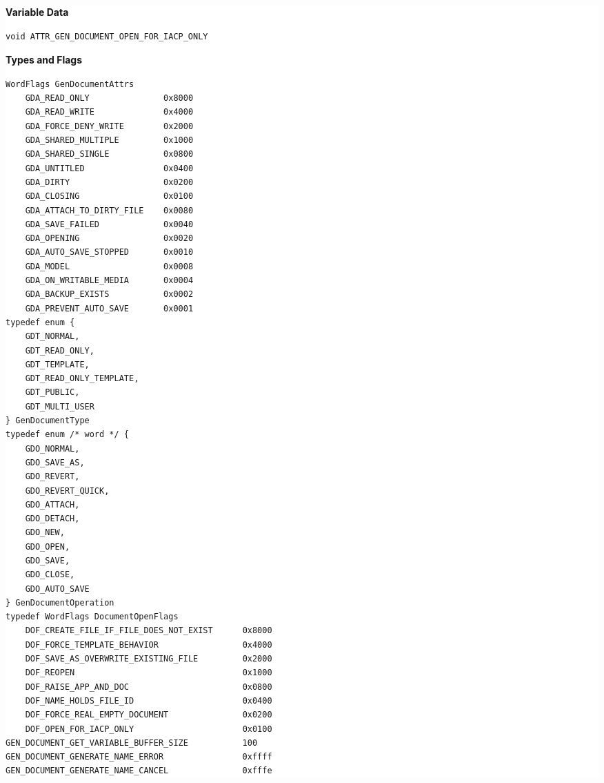**Variable Data**

    void ATTR_GEN_DOCUMENT_OPEN_FOR_IACP_ONLY

**Types and Flags**

    WordFlags GenDocumentAttrs
        GDA_READ_ONLY               0x8000
        GDA_READ_WRITE              0x4000
        GDA_FORCE_DENY_WRITE        0x2000
        GDA_SHARED_MULTIPLE         0x1000
        GDA_SHARED_SINGLE           0x0800
        GDA_UNTITLED                0x0400
        GDA_DIRTY                   0x0200
        GDA_CLOSING                 0x0100
        GDA_ATTACH_TO_DIRTY_FILE    0x0080
        GDA_SAVE_FAILED             0x0040
        GDA_OPENING                 0x0020
        GDA_AUTO_SAVE_STOPPED       0x0010
        GDA_MODEL                   0x0008
        GDA_ON_WRITABLE_MEDIA       0x0004
        GDA_BACKUP_EXISTS           0x0002
        GDA_PREVENT_AUTO_SAVE       0x0001
    typedef enum {
        GDT_NORMAL,
        GDT_READ_ONLY,
        GDT_TEMPLATE,
        GDT_READ_ONLY_TEMPLATE,
        GDT_PUBLIC,
        GDT_MULTI_USER
    } GenDocumentType
    typedef enum /* word */ {
        GDO_NORMAL,
        GDO_SAVE_AS,
        GDO_REVERT,
        GDO_REVERT_QUICK,
        GDO_ATTACH,
        GDO_DETACH,
        GDO_NEW,
        GDO_OPEN,
        GDO_SAVE,
        GDO_CLOSE,
        GDO_AUTO_SAVE
    } GenDocumentOperation
    typedef WordFlags DocumentOpenFlags
        DOF_CREATE_FILE_IF_FILE_DOES_NOT_EXIST      0x8000
        DOF_FORCE_TEMPLATE_BEHAVIOR                 0x4000
        DOF_SAVE_AS_OVERWRITE_EXISTING_FILE         0x2000
        DOF_REOPEN                                  0x1000
        DOF_RAISE_APP_AND_DOC                       0x0800
        DOF_NAME_HOLDS_FILE_ID                      0x0400
        DOF_FORCE_REAL_EMPTY_DOCUMENT               0x0200
        DOF_OPEN_FOR_IACP_ONLY                      0x0100
    GEN_DOCUMENT_GET_VARIABLE_BUFFER_SIZE           100
    GEN_DOCUMENT_GENERATE_NAME_ERROR                0xffff
    GEN_DOCUMENT_GENERATE_NAME_CANCEL               0xfffe
